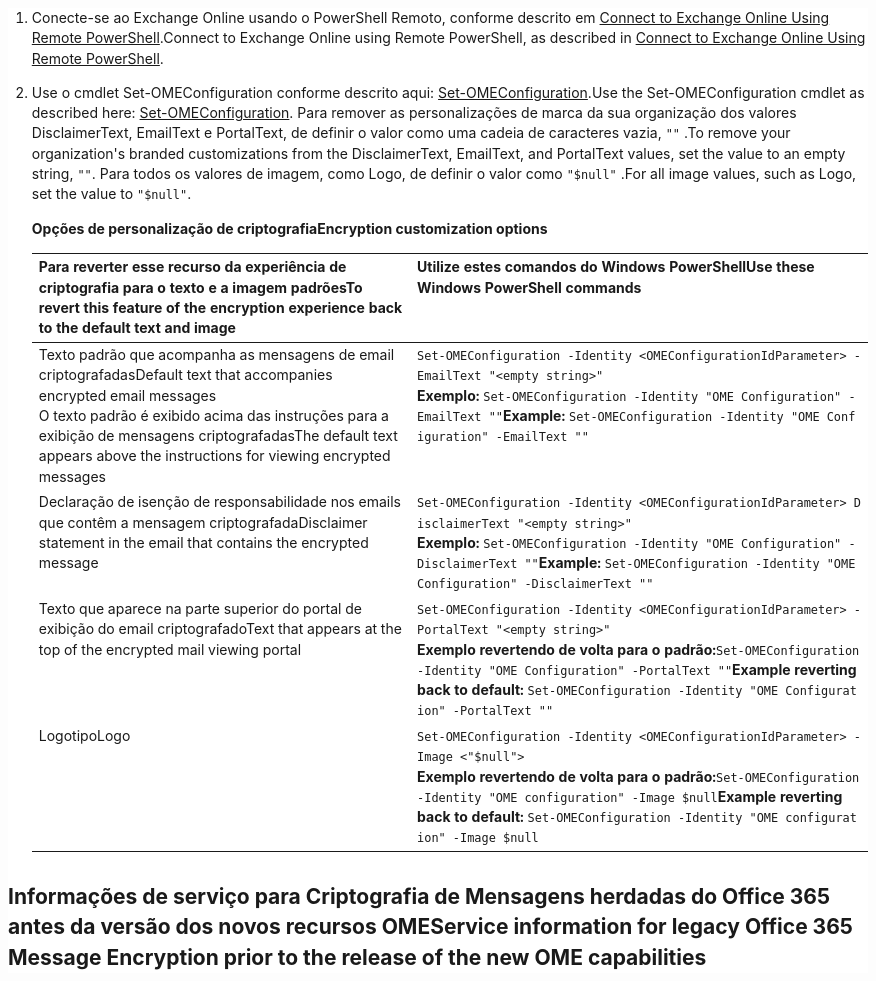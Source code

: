1. <span data-ttu-id="53c08-234">Conecte-se ao Exchange Online usando o PowerShell Remoto, conforme descrito em [Connect to Exchange Online Using Remote PowerShell](/powershell/exchange/connect-to-exchange-online-powershell).</span><span class="sxs-lookup"><span data-stu-id="53c08-234">Connect to Exchange Online using Remote PowerShell, as described in [Connect to Exchange Online Using Remote PowerShell](/powershell/exchange/connect-to-exchange-online-powershell).</span></span>

2. <span data-ttu-id="53c08-235">Use o cmdlet Set-OMEConfiguration conforme descrito aqui: [Set-OMEConfiguration](/powershell/module/exchange/set-omeconfiguration).</span><span class="sxs-lookup"><span data-stu-id="53c08-235">Use the Set-OMEConfiguration cmdlet as described here: [Set-OMEConfiguration](/powershell/module/exchange/set-omeconfiguration).</span></span> <span data-ttu-id="53c08-236">Para remover as personalizações de marca da sua organização dos valores DisclaimerText, EmailText e PortalText, de definir o valor como uma cadeia de caracteres vazia,  `""` .</span><span class="sxs-lookup"><span data-stu-id="53c08-236">To remove your organization's branded customizations from the DisclaimerText, EmailText, and PortalText values, set the value to an empty string,  `""`.</span></span> <span data-ttu-id="53c08-237">Para todos os valores de imagem, como Logo, de definir o valor como  `"$null"` .</span><span class="sxs-lookup"><span data-stu-id="53c08-237">For all image values, such as Logo, set the value to  `"$null"`.</span></span>

   <span data-ttu-id="53c08-238">**Opções de personalização de criptografia**</span><span class="sxs-lookup"><span data-stu-id="53c08-238">**Encryption customization options**</span></span>

   | <span data-ttu-id="53c08-239">Para reverter esse recurso da experiência de criptografia para o texto e a imagem padrões</span><span class="sxs-lookup"><span data-stu-id="53c08-239">To revert this feature of the encryption experience back to the default text and image</span></span> | <span data-ttu-id="53c08-240">Utilize estes comandos do Windows PowerShell</span><span class="sxs-lookup"><span data-stu-id="53c08-240">Use these Windows PowerShell commands</span></span> |
   |:-----|:-----|
   |<span data-ttu-id="53c08-241">Texto padrão que acompanha as mensagens de email criptografadas</span><span class="sxs-lookup"><span data-stu-id="53c08-241">Default text that accompanies encrypted email messages</span></span>  <br/> <span data-ttu-id="53c08-242">O texto padrão é exibido acima das instruções para a exibição de mensagens criptografadas</span><span class="sxs-lookup"><span data-stu-id="53c08-242">The default text appears above the instructions for viewing encrypted messages</span></span>  <br/> | `Set-OMEConfiguration -Identity <OMEConfigurationIdParameter> -EmailText "<empty string>"` <br/> <span data-ttu-id="53c08-243">**Exemplo:** `Set-OMEConfiguration -Identity "OME Configuration" -EmailText ""`</span><span class="sxs-lookup"><span data-stu-id="53c08-243">**Example:** `Set-OMEConfiguration -Identity "OME Configuration" -EmailText ""`</span></span> <br/> |
   |<span data-ttu-id="53c08-244">Declaração de isenção de responsabilidade nos emails que contêm a mensagem criptografada</span><span class="sxs-lookup"><span data-stu-id="53c08-244">Disclaimer statement in the email that contains the encrypted message</span></span>  <br/> | `Set-OMEConfiguration -Identity <OMEConfigurationIdParameter> DisclaimerText "<empty string>"` <br/> <span data-ttu-id="53c08-245">**Exemplo:** `Set-OMEConfiguration -Identity "OME Configuration" -DisclaimerText ""`</span><span class="sxs-lookup"><span data-stu-id="53c08-245">**Example:** `Set-OMEConfiguration -Identity "OME Configuration" -DisclaimerText ""`</span></span> <br/> |
   |<span data-ttu-id="53c08-246">Texto que aparece na parte superior do portal de exibição do email criptografado</span><span class="sxs-lookup"><span data-stu-id="53c08-246">Text that appears at the top of the encrypted mail viewing portal</span></span>  <br/> | `Set-OMEConfiguration -Identity <OMEConfigurationIdParameter> -PortalText "<empty string>"` <br/> <span data-ttu-id="53c08-247">**Exemplo revertendo de volta para o padrão:**`Set-OMEConfiguration -Identity "OME Configuration" -PortalText ""`</span><span class="sxs-lookup"><span data-stu-id="53c08-247">**Example reverting back to default:** `Set-OMEConfiguration -Identity "OME Configuration" -PortalText ""`</span></span> <br/> |
   |<span data-ttu-id="53c08-248">Logotipo</span><span class="sxs-lookup"><span data-stu-id="53c08-248">Logo</span></span>  <br/> | `Set-OMEConfiguration -Identity <OMEConfigurationIdParameter> -Image <"$null">` <br/> <span data-ttu-id="53c08-249">**Exemplo revertendo de volta para o padrão:**`Set-OMEConfiguration -Identity "OME configuration" -Image $null`</span><span class="sxs-lookup"><span data-stu-id="53c08-249">**Example reverting back to default:** `Set-OMEConfiguration -Identity "OME configuration" -Image $null`</span></span> <br/> |

## <a name="service-information-for-legacy-office-365-message-encryption-prior-to-the-release-of-the-new-ome-capabilities"></a><span data-ttu-id="53c08-250">Informações de serviço para Criptografia de Mensagens herdadas do Office 365 antes da versão dos novos recursos OME</span><span class="sxs-lookup"><span data-stu-id="53c08-250">Service information for legacy Office 365 Message Encryption prior to the release of the new OME capabilities</span></span>
<span data-ttu-id="53c08-251"><a name="LegacyServiceInfo"> </a></span><span class="sxs-lookup"><span data-stu-id="53c08-251"><a name="LegacyServiceInfo"> </a></span></span>

